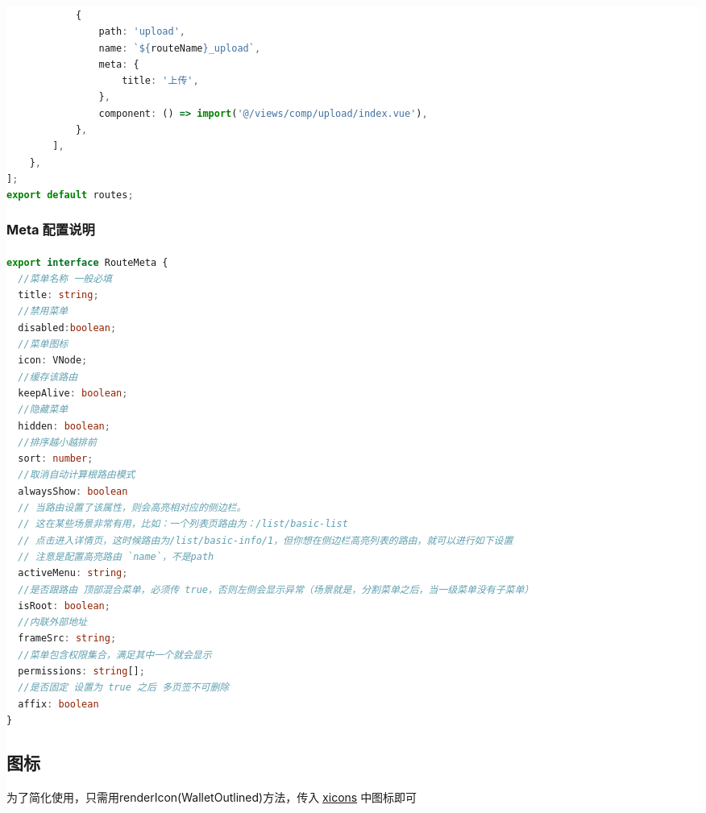 ```ts
            {
                path: 'upload',
                name: `${routeName}_upload`,
                meta: {
                    title: '上传',
                },
                component: () => import('@/views/comp/upload/index.vue'),
            },
        ],
    },
];
export default routes;
```

### Meta 配置说明

```ts
export interface RouteMeta {
  //菜单名称 一般必填
  title: string;
  //禁用菜单
  disabled:boolean;
  //菜单图标
  icon: VNode;
  //缓存该路由
  keepAlive: boolean;
  //隐藏菜单
  hidden: boolean;
  //排序越小越排前
  sort: number;
  //取消自动计算根路由模式
  alwaysShow: boolean
  // 当路由设置了该属性，则会高亮相对应的侧边栏。
  // 这在某些场景非常有用，比如：一个列表页路由为：/list/basic-list
  // 点击进入详情页，这时候路由为/list/basic-info/1，但你想在侧边栏高亮列表的路由，就可以进行如下设置
  // 注意是配置高亮路由 `name`，不是path
  activeMenu: string;
  //是否跟路由 顶部混合菜单，必须传 true，否则左侧会显示异常（场景就是，分割菜单之后，当一级菜单没有子菜单）
  isRoot: boolean;
  //内联外部地址
  frameSrc: string;
  //菜单包含权限集合，满足其中一个就会显示
  permissions: string[];
  //是否固定 设置为 true 之后 多页签不可删除
  affix: boolean
}
```

## 图标

为了简化使用，只需用renderIcon(WalletOutlined)方法，传入 [xicons](https://www.xicons.org/) 中图标即可
